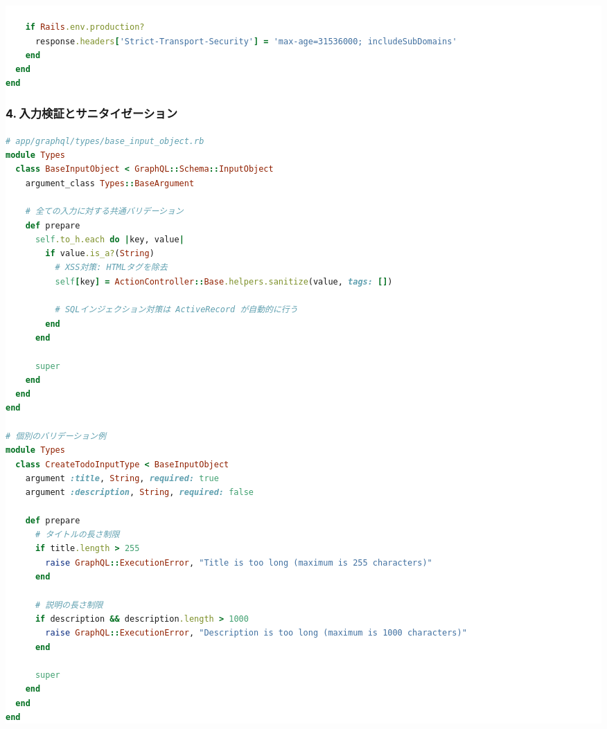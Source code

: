 ```ruby
    
    if Rails.env.production?
      response.headers['Strict-Transport-Security'] = 'max-age=31536000; includeSubDomains'
    end
  end
end
```

### 4. 入力検証とサニタイゼーション

```ruby
# app/graphql/types/base_input_object.rb
module Types
  class BaseInputObject < GraphQL::Schema::InputObject
    argument_class Types::BaseArgument
    
    # 全ての入力に対する共通バリデーション
    def prepare
      self.to_h.each do |key, value|
        if value.is_a?(String)
          # XSS対策: HTMLタグを除去
          self[key] = ActionController::Base.helpers.sanitize(value, tags: [])
          
          # SQLインジェクション対策は ActiveRecord が自動的に行う
        end
      end
      
      super
    end
  end
end

# 個別のバリデーション例
module Types
  class CreateTodoInputType < BaseInputObject
    argument :title, String, required: true
    argument :description, String, required: false
    
    def prepare
      # タイトルの長さ制限
      if title.length > 255
        raise GraphQL::ExecutionError, "Title is too long (maximum is 255 characters)"
      end
      
      # 説明の長さ制限
      if description && description.length > 1000
        raise GraphQL::ExecutionError, "Description is too long (maximum is 1000 characters)"
      end
      
      super
    end
  end
end
```

